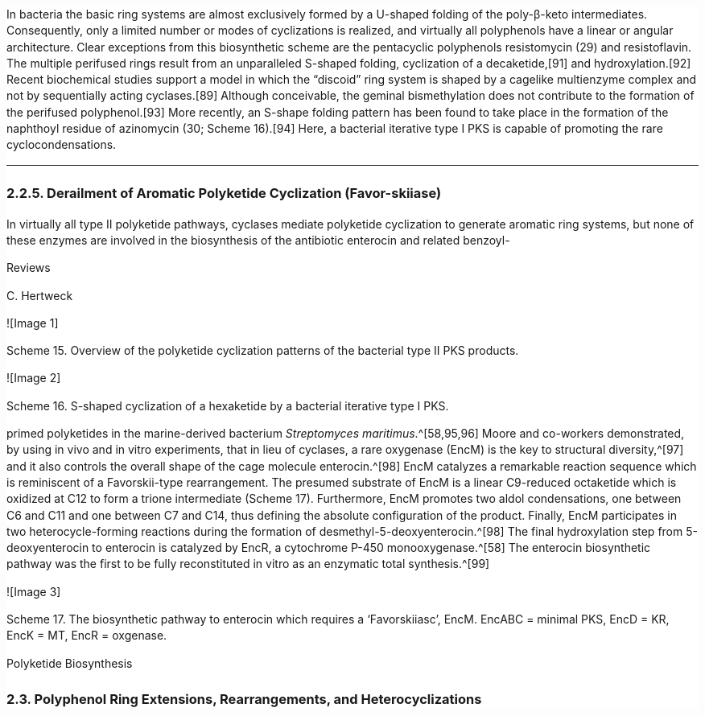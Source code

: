 In bacteria the basic ring systems are almost exclusively formed by a U-shaped folding of the poly-β-keto intermediates. Consequently, only a limited number or modes of cyclizations is realized, and virtually all polyphenols have a linear or angular architecture. Clear exceptions from this biosynthetic scheme are the pentacyclic polyphenols resistomycin (29) and resistoflavin. The multiple perifused rings result from an unparalleled S-shaped folding, cyclization of a decaketide,[91] and hydroxylation.[92] Recent biochemical studies support a model in which the “discoid” ring system is shaped by a cagelike multienzyme complex and not by sequentially acting cyclases.[89] Although conceivable, the geminal bismethylation does not contribute to the formation of the perifused polyphenol.[93] More recently, an S-shape folding pattern has been found to take place in the formation of the naphthoyl residue of azinomycin (30; Scheme 16).[94] Here, a bacterial iterative type I PKS is capable of promoting the rare cyclocondensations.

---

### 2.2.5. Derailment of Aromatic Polyketide Cyclization (Favor-skiiase)

In virtually all type II polyketide pathways, cyclases mediate polyketide cyclization to generate aromatic ring systems, but none of these enzymes are involved in the biosynthesis of the antibiotic enterocin and related benzoyl-

Reviews

C. Hertweck

![Image 1]

Scheme 15. Overview of the polyketide cyclization patterns of the bacterial type II PKS products.

![Image 2]

Scheme 16. S-shaped cyclization of a hexaketide by a bacterial iterative type I PKS.

primed polyketides in the marine-derived bacterium *Streptomyces maritimus*.^[58,95,96] Moore and co-workers demonstrated, by using in vivo and in vitro experiments, that in lieu of cyclases, a rare oxygenase (EncM) is the key to structural diversity,^[97] and it also controls the overall shape of the cage molecule enterocin.^[98] EncM catalyzes a remarkable reaction sequence which is reminiscent of a Favorskii-type rearrangement. The presumed substrate of EncM is a linear C9-reduced octaketide which is oxidized at C12 to form a trione intermediate (Scheme 17). Furthermore, EncM promotes two aldol condensations, one between C6 and C11 and one between C7 and C14, thus defining the absolute configuration of the product. Finally, EncM participates in two heterocycle-forming reactions during the formation of desmethyl-5-deoxyenterocin.^[98] The final hydroxylation step from 5-deoxyenterocin to enterocin is catalyzed by EncR, a cytochrome P-450 monooxygenase.^[58] The enterocin biosynthetic pathway was the first to be fully reconstituted in vitro as an enzymatic total synthesis.^[99]

![Image 3]

Scheme 17. The biosynthetic pathway to enterocin which requires a ‘Favorskiiasc’, EncM. EncABC = minimal PKS, EncD = KR, EncK = MT, EncR = oxgenase.

Polyketide Biosynthesis

### 2.3. Polyphenol Ring Extensions, Rearrangements, and Heterocyclizations
